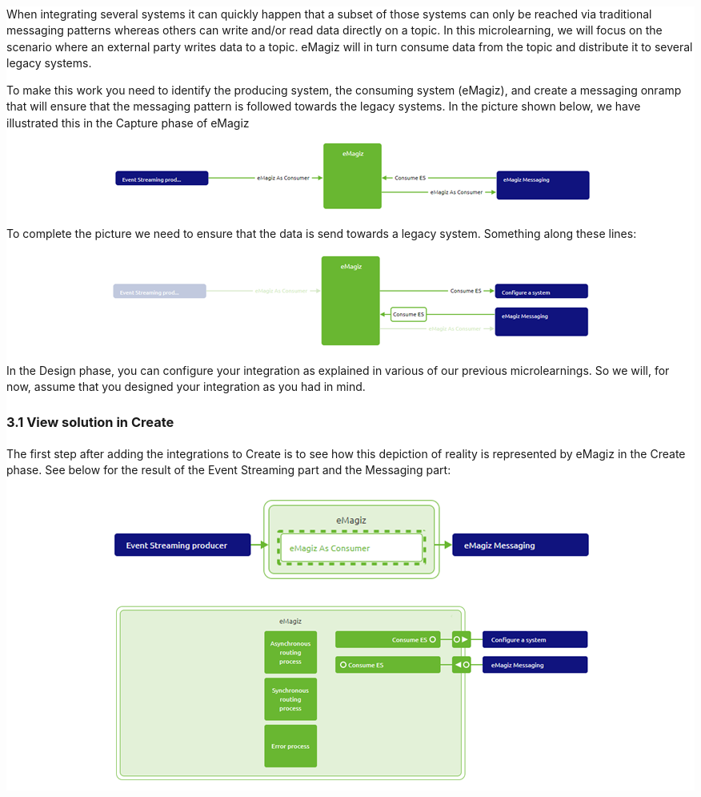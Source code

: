 When integrating several systems it can quickly happen that a subset of those systems can only be reached via traditional messaging patterns whereas others can write and/or read data directly on a topic. In this microlearning, we will focus on the scenario where an external party writes data to a topic. eMagiz will in turn consume data from the topic and distribute it to several legacy systems.

To make this work you need to identify the producing system, the consuming system (eMagiz), and create a messaging onramp that will ensure that the messaging pattern is followed towards the legacy systems. In the picture shown below, we have illustrated this in the Capture phase of eMagiz

<p align="center"><img src="../../img/microlearning/intermediate-event-streaming-connectors-emagiz-as-consumer--capture-phase-es-solution.png"></p>

To complete the picture we need to ensure that the data is send towards a legacy system. Something along these lines:

<p align="center"><img src="../../img/microlearning/intermediate-event-streaming-connectors-emagiz-as-consumer--capture-phase-msg-solution.png"></p>

In the Design phase, you can configure your integration as explained in various of our previous microlearnings. So we will, for now, assume that you designed your integration as you had in mind.

### 3.1 View solution in Create

The first step after adding the integrations to Create is to see how this depiction of reality is represented by eMagiz in the Create phase. See below for the result of the Event Streaming part and the Messaging part:

<p align="center"><img src="../../img/microlearning/intermediate-event-streaming-connectors-emagiz-as-consumer--create-phase-es-solution.png"></p>

<p align="center"><img src="../../img/microlearning/intermediate-event-streaming-connectors-emagiz-as-consumer--create-phase-msg-solution.png"></p>
